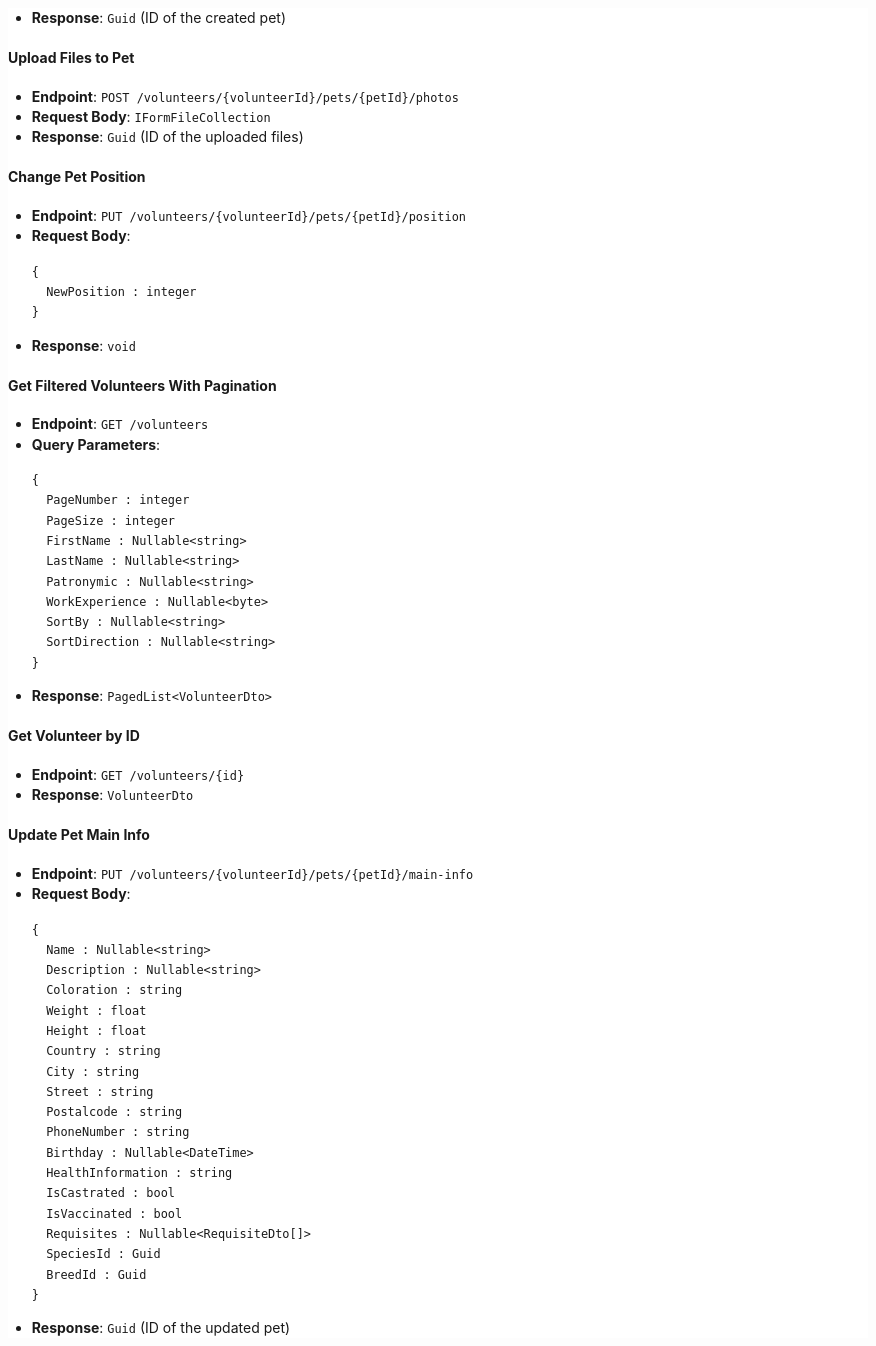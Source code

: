 - **Response**: `Guid` (ID of the created pet)

#### Upload Files to Pet
- **Endpoint**: `POST /volunteers/{volunteerId}/pets/{petId}/photos`
- **Request Body**: `IFormFileCollection`
- **Response**: `Guid` (ID of the uploaded files)

#### Change Pet Position
- **Endpoint**: `PUT /volunteers/{volunteerId}/pets/{petId}/position`
- **Request Body**:
  ```
  {
    NewPosition : integer
  }
  ```
- **Response**: `void`

#### Get Filtered Volunteers With Pagination
- **Endpoint**: `GET /volunteers`
- **Query Parameters**:
  ```
  {
    PageNumber : integer
    PageSize : integer
    FirstName : Nullable<string>
    LastName : Nullable<string>
    Patronymic : Nullable<string>
    WorkExperience : Nullable<byte>
    SortBy : Nullable<string>
    SortDirection : Nullable<string>
  }
  ```
- **Response**: `PagedList<VolunteerDto>`

#### Get Volunteer by ID
- **Endpoint**: `GET /volunteers/{id}`
- **Response**: `VolunteerDto`

#### Update Pet Main Info
- **Endpoint**: `PUT /volunteers/{volunteerId}/pets/{petId}/main-info`
- **Request Body**: 
  ```
  {
    Name : Nullable<string>
    Description : Nullable<string>
    Coloration : string
    Weight : float
    Height : float
    Country : string
    City : string
    Street : string
    Postalcode : string
    PhoneNumber : string
    Birthday : Nullable<DateTime>
    HealthInformation : string
    IsCastrated : bool
    IsVaccinated : bool
    Requisites : Nullable<RequisiteDto[]>
    SpeciesId : Guid
    BreedId : Guid
  }
  ```
- **Response**: `Guid` (ID of the updated pet)
